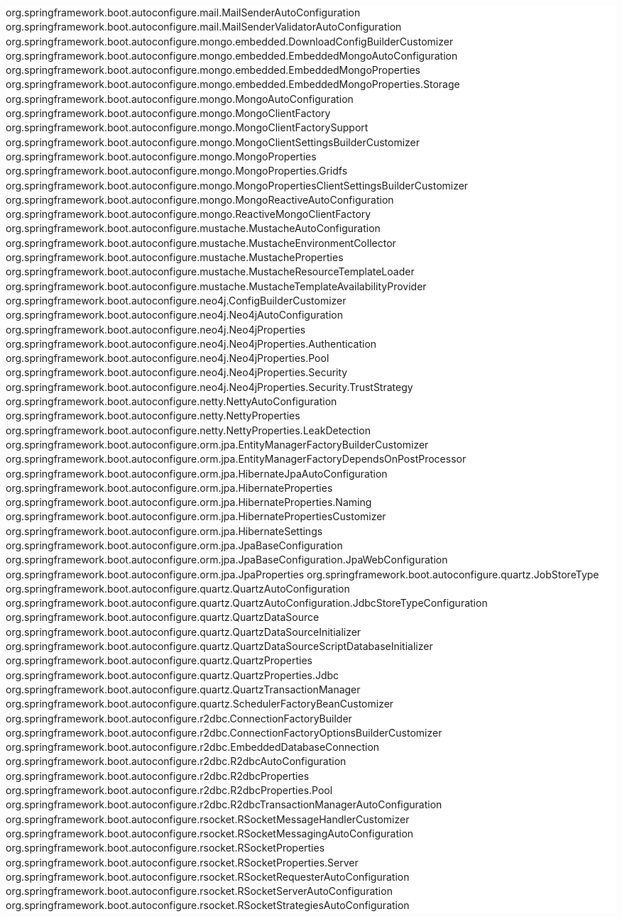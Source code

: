 org.springframework.boot.autoconfigure.mail.MailSenderAutoConfiguration
org.springframework.boot.autoconfigure.mail.MailSenderValidatorAutoConfiguration
org.springframework.boot.autoconfigure.mongo.embedded.DownloadConfigBuilderCustomizer
org.springframework.boot.autoconfigure.mongo.embedded.EmbeddedMongoAutoConfiguration
org.springframework.boot.autoconfigure.mongo.embedded.EmbeddedMongoProperties
org.springframework.boot.autoconfigure.mongo.embedded.EmbeddedMongoProperties.Storage
org.springframework.boot.autoconfigure.mongo.MongoAutoConfiguration
org.springframework.boot.autoconfigure.mongo.MongoClientFactory
org.springframework.boot.autoconfigure.mongo.MongoClientFactorySupport
org.springframework.boot.autoconfigure.mongo.MongoClientSettingsBuilderCustomizer
org.springframework.boot.autoconfigure.mongo.MongoProperties
org.springframework.boot.autoconfigure.mongo.MongoProperties.Gridfs
org.springframework.boot.autoconfigure.mongo.MongoPropertiesClientSettingsBuilderCustomizer
org.springframework.boot.autoconfigure.mongo.MongoReactiveAutoConfiguration
org.springframework.boot.autoconfigure.mongo.ReactiveMongoClientFactory
org.springframework.boot.autoconfigure.mustache.MustacheAutoConfiguration
org.springframework.boot.autoconfigure.mustache.MustacheEnvironmentCollector
org.springframework.boot.autoconfigure.mustache.MustacheProperties
org.springframework.boot.autoconfigure.mustache.MustacheResourceTemplateLoader
org.springframework.boot.autoconfigure.mustache.MustacheTemplateAvailabilityProvider
org.springframework.boot.autoconfigure.neo4j.ConfigBuilderCustomizer
org.springframework.boot.autoconfigure.neo4j.Neo4jAutoConfiguration
org.springframework.boot.autoconfigure.neo4j.Neo4jProperties
org.springframework.boot.autoconfigure.neo4j.Neo4jProperties.Authentication
org.springframework.boot.autoconfigure.neo4j.Neo4jProperties.Pool
org.springframework.boot.autoconfigure.neo4j.Neo4jProperties.Security
org.springframework.boot.autoconfigure.neo4j.Neo4jProperties.Security.TrustStrategy
org.springframework.boot.autoconfigure.netty.NettyAutoConfiguration
org.springframework.boot.autoconfigure.netty.NettyProperties
org.springframework.boot.autoconfigure.netty.NettyProperties.LeakDetection
org.springframework.boot.autoconfigure.orm.jpa.EntityManagerFactoryBuilderCustomizer
org.springframework.boot.autoconfigure.orm.jpa.EntityManagerFactoryDependsOnPostProcessor
org.springframework.boot.autoconfigure.orm.jpa.HibernateJpaAutoConfiguration
org.springframework.boot.autoconfigure.orm.jpa.HibernateProperties
org.springframework.boot.autoconfigure.orm.jpa.HibernateProperties.Naming
org.springframework.boot.autoconfigure.orm.jpa.HibernatePropertiesCustomizer
org.springframework.boot.autoconfigure.orm.jpa.HibernateSettings
org.springframework.boot.autoconfigure.orm.jpa.JpaBaseConfiguration
org.springframework.boot.autoconfigure.orm.jpa.JpaBaseConfiguration.JpaWebConfiguration
org.springframework.boot.autoconfigure.orm.jpa.JpaProperties
org.springframework.boot.autoconfigure.quartz.JobStoreType
org.springframework.boot.autoconfigure.quartz.QuartzAutoConfiguration
org.springframework.boot.autoconfigure.quartz.QuartzAutoConfiguration.JdbcStoreTypeConfiguration
org.springframework.boot.autoconfigure.quartz.QuartzDataSource
org.springframework.boot.autoconfigure.quartz.QuartzDataSourceInitializer
org.springframework.boot.autoconfigure.quartz.QuartzDataSourceScriptDatabaseInitializer
org.springframework.boot.autoconfigure.quartz.QuartzProperties
org.springframework.boot.autoconfigure.quartz.QuartzProperties.Jdbc
org.springframework.boot.autoconfigure.quartz.QuartzTransactionManager
org.springframework.boot.autoconfigure.quartz.SchedulerFactoryBeanCustomizer
org.springframework.boot.autoconfigure.r2dbc.ConnectionFactoryBuilder
org.springframework.boot.autoconfigure.r2dbc.ConnectionFactoryOptionsBuilderCustomizer
org.springframework.boot.autoconfigure.r2dbc.EmbeddedDatabaseConnection
org.springframework.boot.autoconfigure.r2dbc.R2dbcAutoConfiguration
org.springframework.boot.autoconfigure.r2dbc.R2dbcProperties
org.springframework.boot.autoconfigure.r2dbc.R2dbcProperties.Pool
org.springframework.boot.autoconfigure.r2dbc.R2dbcTransactionManagerAutoConfiguration
org.springframework.boot.autoconfigure.rsocket.RSocketMessageHandlerCustomizer
org.springframework.boot.autoconfigure.rsocket.RSocketMessagingAutoConfiguration
org.springframework.boot.autoconfigure.rsocket.RSocketProperties
org.springframework.boot.autoconfigure.rsocket.RSocketProperties.Server
org.springframework.boot.autoconfigure.rsocket.RSocketRequesterAutoConfiguration
org.springframework.boot.autoconfigure.rsocket.RSocketServerAutoConfiguration
org.springframework.boot.autoconfigure.rsocket.RSocketStrategiesAutoConfiguration